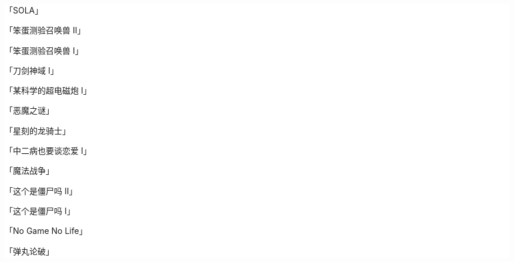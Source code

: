 「SOLA」

「笨蛋测验召唤兽 II」

「笨蛋测验召唤兽 I」

「刀剑神域 I」

「某科学的超电磁炮 I」

「恶魔之谜」

「星刻的龙骑士」

「中二病也要谈恋爱 I」

「魔法战争」

「这个是僵尸吗 II」

「这个是僵尸吗 I」

「No Game No Life」

「弹丸论破」